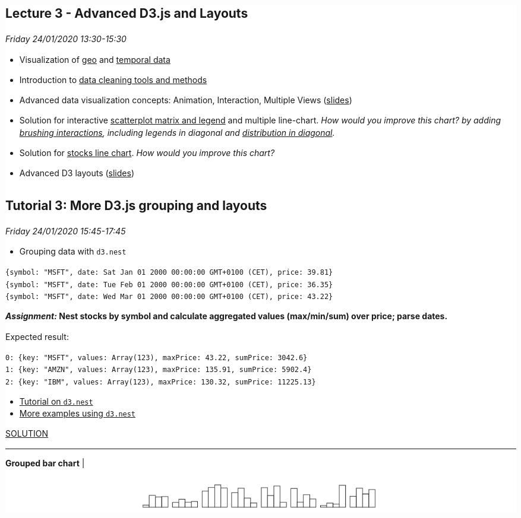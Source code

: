 ## **Lecture 3 - Advanced D3.js and Layouts**
*Friday 24/01/2020 13:30-15:30*

* Visualization of [geo](https://docs.google.com/presentation/d/1fY3EHmalb53aZVNYqv2UHjg9_kbtR26saexPTgPKKJs/edit#slide=id.g26ba174e93_0_616) and [temporal data](https://docs.google.com/presentation/d/1HPwRnoc5SvvuhCmxyKnljgqa0oRH6ugDlhM0JQ8qLmM/edit#slide=id.g26b255eefc_0_1105)

* Introduction to [data cleaning tools and methods](https://docs.google.com/presentation/d/1lFAG926PhlkL9Zt-L6pK7zz0EPOlMkhY9prQxE4UbJU/edit#slide=id.g6e08cd9023_0_0)

* Advanced data visualization concepts: Animation, Interaction, Multiple Views ([slides](https://docs.google.com/presentation/d/1g2ZT3LHUnCSmEUIrxow_4APTlnuiMGgID8XxMyt8mz4/edit#slide=id.p))

* Solution for interactive [scatterplot matrix and legend](https://blockbuilder.org/romsson/af97a2bad698ab0c07863015b8ef4622) and multiple line-chart. *How would you improve this chart? by adding [brushing interactions](https://bl.ocks.org/Fil/6d9de24b31cb870fed2e6178a120b17d), including legends in diagonal and [distribution in diagonal](https://www.kylebradbury.org/visualizations/scattermatrix/).* 

* Solution for [stocks line chart](https://blockbuilder.org/romsson/7d94b8925f4c8cb832770921aee23f88). *How would you improve this chart?*

* Advanced D3 layouts ([slides](https://docs.google.com/presentation/d/1a79MLat-ftU25Uk7uM2JYfDSlKS-9hp94EnmegvcLg0/edit#slide=id.p))

## Tutorial 3: More D3.js grouping and layouts
*Friday 24/01/2020 15:45-17:45*

* Grouping data with `d3.nest`

```
{symbol: "MSFT", date: Sat Jan 01 2000 00:00:00 GMT+0100 (CET), price: 39.81}
{symbol: "MSFT", date: Tue Feb 01 2000 00:00:00 GMT+0100 (CET), price: 36.35}
{symbol: "MSFT", date: Wed Mar 01 2000 00:00:00 GMT+0100 (CET), price: 43.22}
```

***Assignment:* Nest stocks by symbol and calculate aggregated values (max/min/sum) over price; parse dates.**

Expected result:

```
0: {key: "MSFT", values: Array(123), maxPrice: 43.22, sumPrice: 3042.6}
1: {key: "AMZN", values: Array(123), maxPrice: 135.91, sumPrice: 5902.4}
2: {key: "IBM", values: Array(123), maxPrice: 130.32, sumPrice: 11225.13}
```
    
* [Tutorial on `d3.nest`](http://bl.ocks.org/phoebebright/raw/3176159/)
* [More examples using `d3.nest`](http://learnjsdata.com/group_data.html)

[SOLUTION](https://bl.ocks.org/romsson/e5c0bdd599a2a51a133e02d3200bcd9c)

---


**Grouped bar chart** |
  
<p align="center">
  <img src="img/grouped-bar-chart.png" width=400>
</p>
